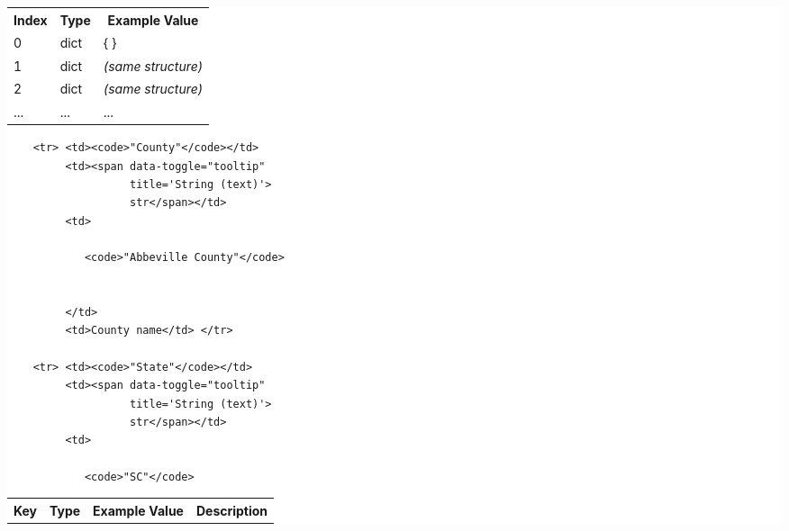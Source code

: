 <div id='explore' title='List'>
    <table class='table table-condensed table-striped table-bordered' >
        <tr> <th>Index</th> <th>Type</th> <th>Example Value</th></tr>
        <tr> <td>0</td>
             <td>dict</td>
             <td><a class='dialog-opener' id='btn-explore-'>{ <span class="fas fa-external-link-alt" aria-hidden="true"></span> }</a></td>
        </tr>
        <tr> <td>1</td> <td>dict</td> <td><em>(same structure)</em></td></tr>
        <tr> <td>2</td> <td>dict</td> <td><em>(same structure)</em></td></tr>
        <tr> <td>...</td> <td>...</td> <td>...</td></tr>
    </table>
</div>

<script>
$(document).ready(function() {
    $( "#explore" ).dialog({
      autoOpen: false,
      width: 'auto',
      create: function (event, ui) {
        // Set max-width
        $(this).parent().css("maxWidth", "600px");
      }
    });
    $("#btn-explore-").click(function() {
        $( "#explore-" ).dialog("open").css({'max-height':"400px", overflow:"auto"});
        $('.ui-dialog :button').blur();
    });
});
</script>


<div id='explore-' title='Dictionary (11 keys)'>
    <table class='table table-sm table-striped table-bordered' >
        <tr> <th>Key</th> <th>Type</th> <th>Example Value</th> <th>Description</th></tr>
        
        <tr> <td><code>"County"</code></td>
             <td><span data-toggle="tooltip"
                       title='String (text)'>
                       str</span></td> 
             <td>
             
                <code>"Abbeville County"</code>
             
                
             </td> 
             <td>County name</td> </tr>
        
        <tr> <td><code>"State"</code></td>
             <td><span data-toggle="tooltip"
                       title='String (text)'>
                       str</span></td> 
             <td>
             
                <code>"SC"</code>
             